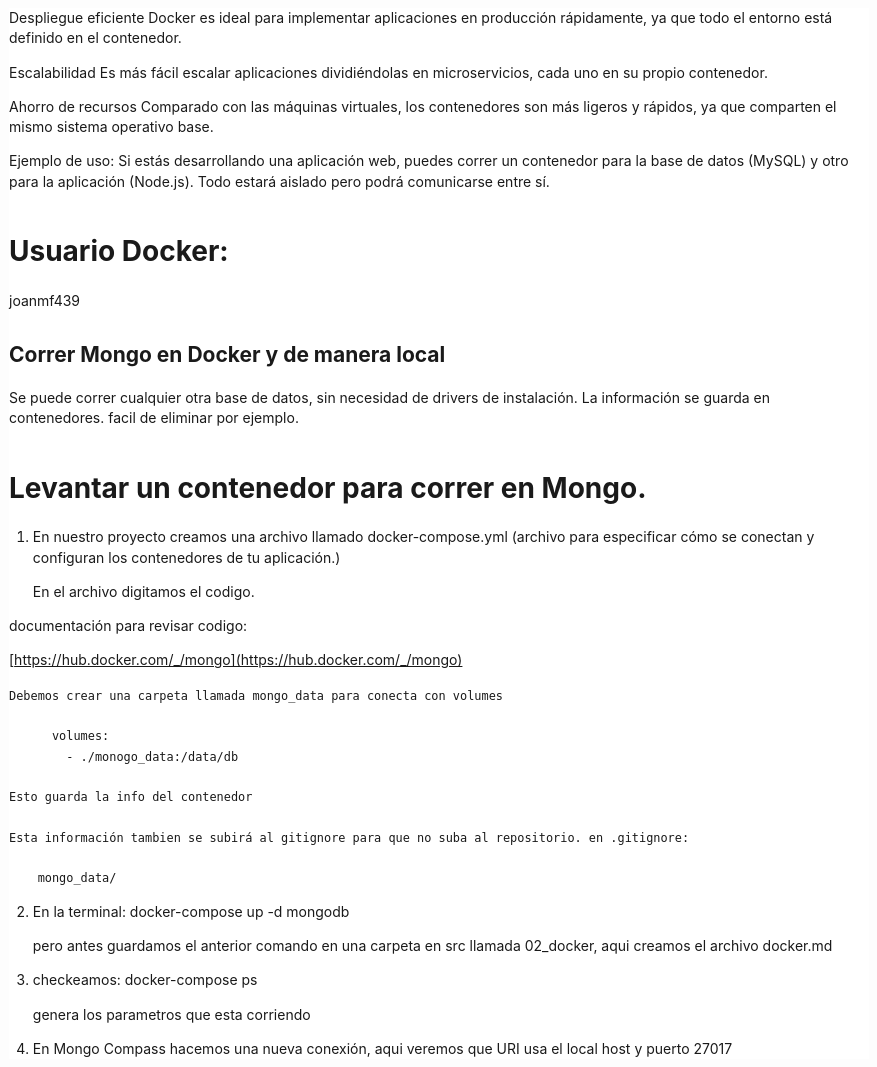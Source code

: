 Despliegue eficiente
Docker es ideal para implementar aplicaciones en producción rápidamente, ya que todo el entorno está definido en el contenedor.

Escalabilidad
Es más fácil escalar aplicaciones dividiéndolas en microservicios, cada uno en su propio contenedor.

Ahorro de recursos
Comparado con las máquinas virtuales, los contenedores son más ligeros y rápidos, ya que comparten el mismo sistema operativo base.

Ejemplo de uso:
Si estás desarrollando una aplicación web, puedes correr un contenedor para la base de datos (MySQL) y otro para la aplicación (Node.js). Todo estará aislado pero podrá comunicarse entre sí.

# Usuario Docker:
joanmf439

## Correr Mongo en Docker y de manera local

Se puede correr cualquier otra base de datos, sin necesidad de drivers de instalación.
La información se guarda en contenedores. facil de eliminar por ejemplo.


# Levantar un contenedor para correr en Mongo.

1. En nuestro proyecto creamos una archivo llamado docker-compose.yml (archivo para especificar cómo se conectan y configuran los contenedores de tu aplicación.)

    En el archivo digitamos el codigo.

documentación para revisar codigo:

[https://hub.docker.com/_/mongo](https://hub.docker.com/_/mongo)

    Debemos crear una carpeta llamada mongo_data para conecta con volumes

          volumes:
            - ./monogo_data:/data/db 

    Esto guarda la info del contenedor

    Esta información tambien se subirá al gitignore para que no suba al repositorio. en .gitignore:

        mongo_data/

2. En la terminal: docker-compose up -d mongodb

    pero antes guardamos el anterior comando en una carpeta en src llamada 02_docker, aqui creamos el archivo docker.md

3. checkeamos: docker-compose ps

    genera los parametros que esta corriendo

4. En Mongo  Compass hacemos una nueva conexión, aqui veremos que URI usa el local host y puerto 27017
